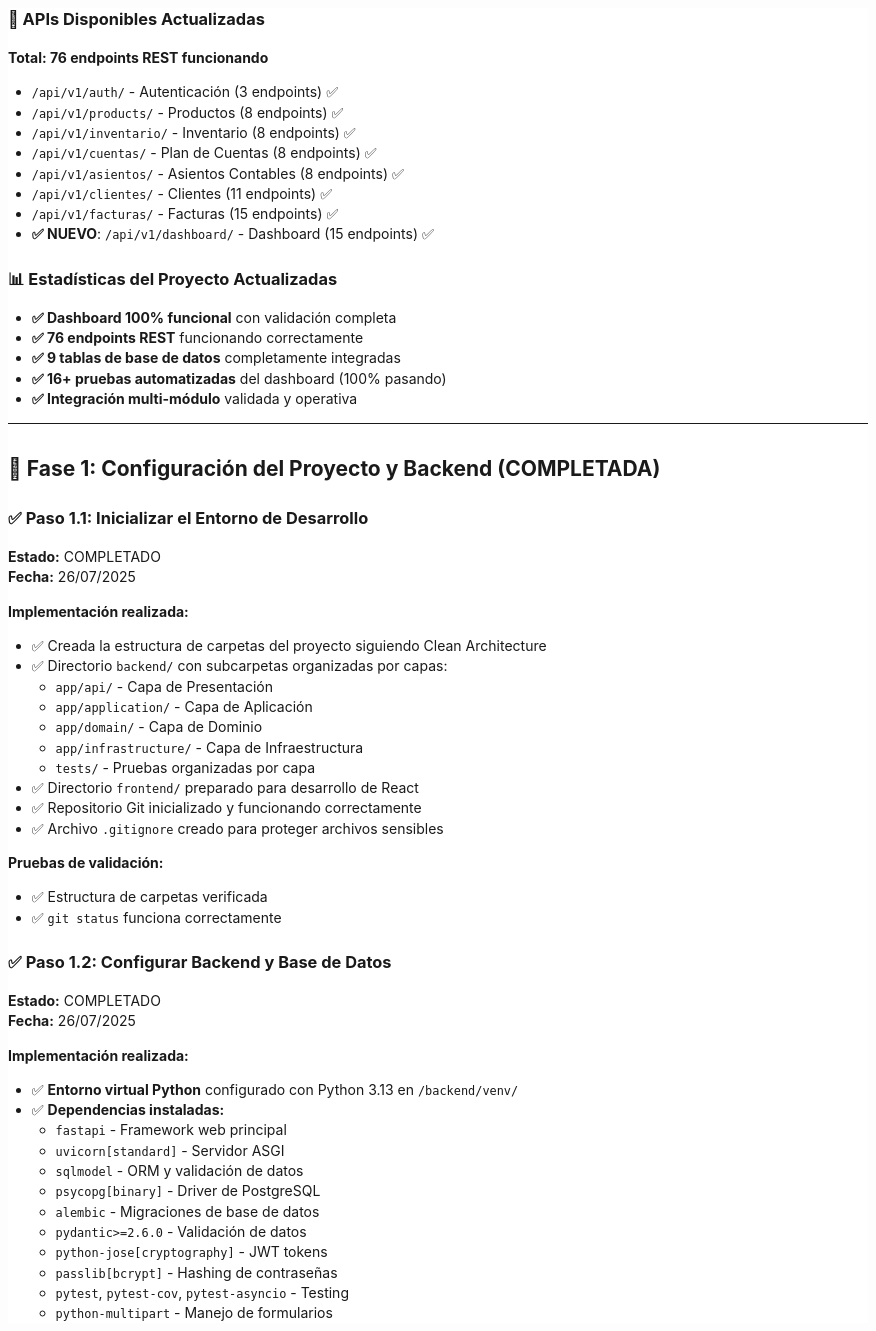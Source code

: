### 🚀 APIs Disponibles Actualizadas

**Total: 76 endpoints REST funcionando**
- `/api/v1/auth/` - Autenticación (3 endpoints) ✅
- `/api/v1/products/` - Productos (8 endpoints) ✅
- `/api/v1/inventario/` - Inventario (8 endpoints) ✅
- `/api/v1/cuentas/` - Plan de Cuentas (8 endpoints) ✅
- `/api/v1/asientos/` - Asientos Contables (8 endpoints) ✅
- `/api/v1/clientes/` - Clientes (11 endpoints) ✅
- `/api/v1/facturas/` - Facturas (15 endpoints) ✅
- **✅ NUEVO**: `/api/v1/dashboard/` - Dashboard (15 endpoints) ✅

### 📊 Estadísticas del Proyecto Actualizadas
- **✅ Dashboard 100% funcional** con validación completa
- **✅ 76 endpoints REST** funcionando correctamente  
- **✅ 9 tablas de base de datos** completamente integradas
- **✅ 16+ pruebas automatizadas** del dashboard (100% pasando)
- **✅ Integración multi-módulo** validada y operativa

---

## 🎯 Fase 1: Configuración del Proyecto y Backend (COMPLETADA)

### ✅ Paso 1.1: Inicializar el Entorno de Desarrollo

**Estado:** COMPLETADO  
**Fecha:** 26/07/2025

**Implementación realizada:**
- ✅ Creada la estructura de carpetas del proyecto siguiendo Clean Architecture
- ✅ Directorio `backend/` con subcarpetas organizadas por capas:
  - `app/api/` - Capa de Presentación
  - `app/application/` - Capa de Aplicación  
  - `app/domain/` - Capa de Dominio
  - `app/infrastructure/` - Capa de Infraestructura
  - `tests/` - Pruebas organizadas por capa
- ✅ Directorio `frontend/` preparado para desarrollo de React
- ✅ Repositorio Git inicializado y funcionando correctamente
- ✅ Archivo `.gitignore` creado para proteger archivos sensibles

**Pruebas de validación:**
- ✅ Estructura de carpetas verificada
- ✅ `git status` funciona correctamente

### ✅ Paso 1.2: Configurar Backend y Base de Datos

**Estado:** COMPLETADO  
**Fecha:** 26/07/2025

**Implementación realizada:**
- ✅ **Entorno virtual Python** configurado con Python 3.13 en `/backend/venv/`
- ✅ **Dependencias instaladas:**
  - `fastapi` - Framework web principal
  - `uvicorn[standard]` - Servidor ASGI
  - `sqlmodel` - ORM y validación de datos
  - `psycopg[binary]` - Driver de PostgreSQL
  - `alembic` - Migraciones de base de datos
  - `pydantic>=2.6.0` - Validación de datos
  - `python-jose[cryptography]` - JWT tokens
  - `passlib[bcrypt]` - Hashing de contraseñas
  - `pytest`, `pytest-cov`, `pytest-asyncio` - Testing
  - `python-multipart` - Manejo de formularios
